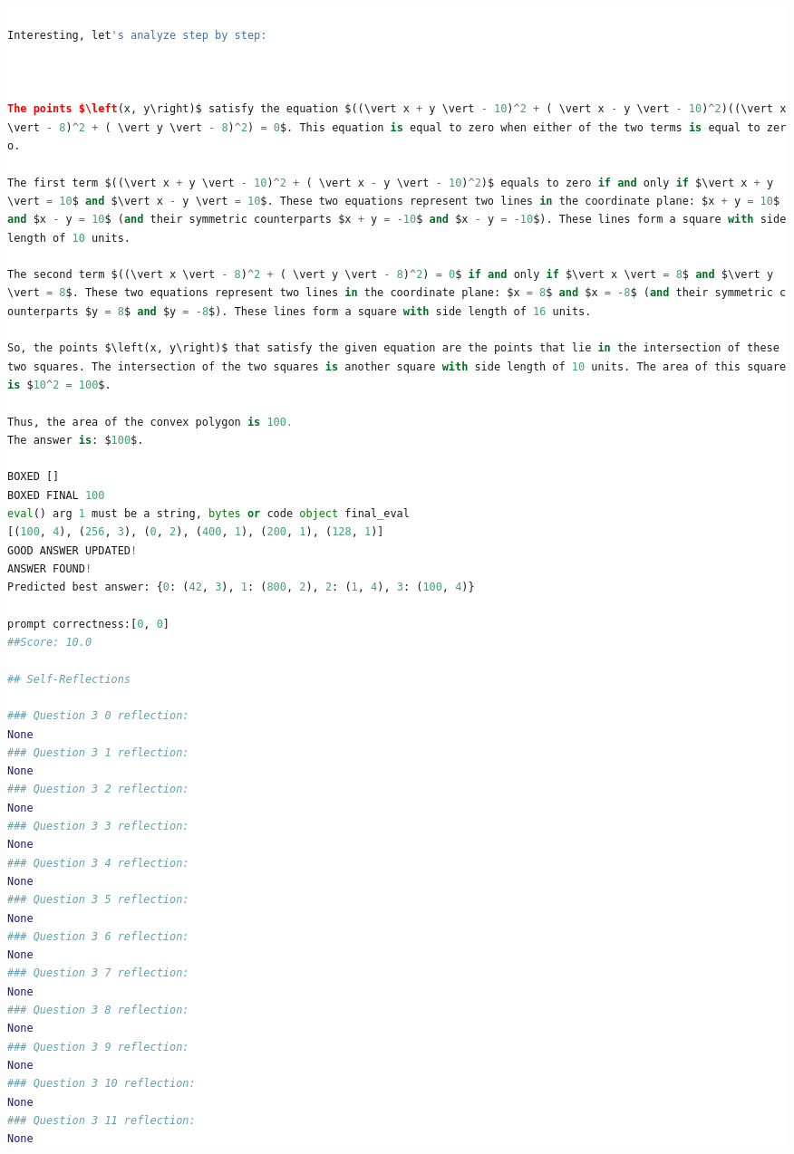 ```python

Interesting, let's analyze step by step:



The points $\left(x, y\right)$ satisfy the equation $((\vert x + y \vert - 10)^2 + ( \vert x - y \vert - 10)^2)((\vert x \vert - 8)^2 + ( \vert y \vert - 8)^2) = 0$. This equation is equal to zero when either of the two terms is equal to zero.

The first term $((\vert x + y \vert - 10)^2 + ( \vert x - y \vert - 10)^2)$ equals to zero if and only if $\vert x + y \vert = 10$ and $\vert x - y \vert = 10$. These two equations represent two lines in the coordinate plane: $x + y = 10$ and $x - y = 10$ (and their symmetric counterparts $x + y = -10$ and $x - y = -10$). These lines form a square with side length of 10 units.

The second term $((\vert x \vert - 8)^2 + ( \vert y \vert - 8)^2) = 0$ if and only if $\vert x \vert = 8$ and $\vert y \vert = 8$. These two equations represent two lines in the coordinate plane: $x = 8$ and $x = -8$ (and their symmetric counterparts $y = 8$ and $y = -8$). These lines form a square with side length of 16 units.

So, the points $\left(x, y\right)$ that satisfy the given equation are the points that lie in the intersection of these two squares. The intersection of the two squares is another square with side length of 10 units. The area of this square is $10^2 = 100$.

Thus, the area of the convex polygon is 100.
The answer is: $100$.

BOXED []
BOXED FINAL 100
eval() arg 1 must be a string, bytes or code object final_eval
[(100, 4), (256, 3), (0, 2), (400, 1), (200, 1), (128, 1)]
GOOD ANSWER UPDATED!
ANSWER FOUND!
Predicted best answer: {0: (42, 3), 1: (800, 2), 2: (1, 4), 3: (100, 4)}

prompt correctness:[0, 0]
##Score: 10.0

## Self-Reflections

### Question 3 0 reflection:
None
### Question 3 1 reflection:
None
### Question 3 2 reflection:
None
### Question 3 3 reflection:
None
### Question 3 4 reflection:
None
### Question 3 5 reflection:
None
### Question 3 6 reflection:
None
### Question 3 7 reflection:
None
### Question 3 8 reflection:
None
### Question 3 9 reflection:
None
### Question 3 10 reflection:
None
### Question 3 11 reflection:
None
```